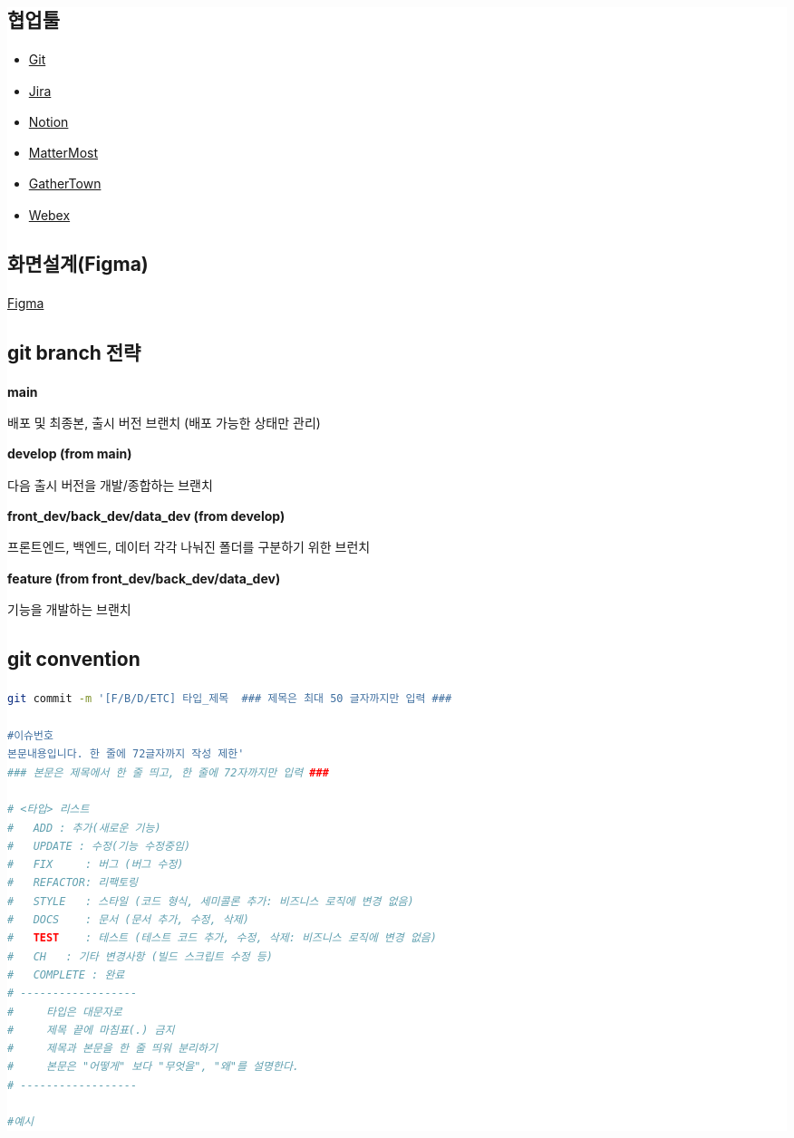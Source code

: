   

## 협업툴

- [Git](https://lab.ssafy.com/s07-bigdata-recom-sub2/S07P22C103)

- [Jira](https://jira.ssafy.com/projects/S07P22C103/summary)

- [Notion](https://www.notion.so/0c174c0e035f4504baef1e07cf68d028)

- [MatterMost](https://meeting.ssafy.com/s07p21c1/channels/c103-official)

- [GatherTown](https://app.gather.town/app/DgBeInXZ2Rf9o5aX/yeobo)

- [Webex](https://ssafyclass.webex.com/meet/qorgkssk132)

  

## 화면설계(Figma)

[Figma](https://www.figma.com/file/73DvPv5QBgrfGDQr7cU46N/Yeobo?node-id=0%3A1)



## git branch 전략

**main**

배포 및 최종본, 출시 버전 브랜치 (배포 가능한 상태만 관리)

**develop (from main)**

다음 출시 버전을 개발/종합하는 브랜치 

**front_dev/back_dev/data_dev (from develop)**

프론트엔드, 백엔드, 데이터 각각 나눠진 폴더를 구분하기 위한 브런치

**feature (from front_dev/back_dev/data_dev)**

기능을 개발하는 브랜치



## git convention

```bash
git commit -m '[F/B/D/ETC] 타입_제목  ### 제목은 최대 50 글자까지만 입력 ###

#이슈번호
본문내용입니다. 한 줄에 72글자까지 작성 제한'
### 본문은 제목에서 한 줄 띄고, 한 줄에 72자까지만 입력 ###

# <타입> 리스트
#   ADD : 추가(새로운 기능)
#   UPDATE : 수정(기능 수정중임)
#   FIX     : 버그 (버그 수정)
#   REFACTOR: 리팩토링
#   STYLE   : 스타일 (코드 형식, 세미콜론 추가: 비즈니스 로직에 변경 없음)
#   DOCS    : 문서 (문서 추가, 수정, 삭제)
#   TEST    : 테스트 (테스트 코드 추가, 수정, 삭제: 비즈니스 로직에 변경 없음)
#   CH   : 기타 변경사항 (빌드 스크립트 수정 등)
#   COMPLETE : 완료
# ------------------
#     타입은 대문자로
#     제목 끝에 마침표(.) 금지
#     제목과 본문을 한 줄 띄워 분리하기
#     본문은 "어떻게" 보다 "무엇을", "왜"를 설명한다.
# ------------------

#예시
```